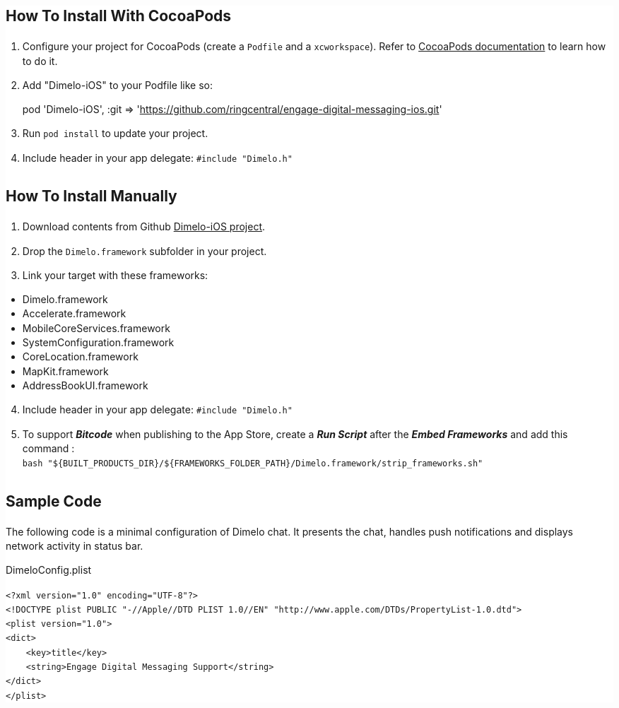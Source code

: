 How To Install With CocoaPods
-----------------------------

1) Configure your project for CocoaPods (create a `Podfile` and a `xcworkspace`). Refer to [CocoaPods documentation](http://cocoapods.org) to learn how to do it.

2) Add "Dimelo-iOS" to your Podfile like so:

    pod 'Dimelo-iOS', :git => 'https://github.com/ringcentral/engage-digital-messaging-ios.git'

3) Run `pod install` to update your project.

4) Include header in your app delegate: `#include "Dimelo.h"`


How To Install Manually
-----------------------

1) Download contents from Github [Dimelo-iOS project](https://github.com/ringcentral/engage-digital-messaging-ios).

2) Drop the `Dimelo.framework` subfolder in your project.

3) Link your target with these frameworks:

 * Dimelo.framework
 * Accelerate.framework
 * MobileCoreServices.framework
 * SystemConfiguration.framework
 * CoreLocation.framework
 * MapKit.framework
 * AddressBookUI.framework

4) Include header in your app delegate: `#include "Dimelo.h"`

5) To support ***Bitcode*** when publishing to the App Store, create a ***Run Script*** after the ***Embed Frameworks*** and add this command : <br/>`bash "${BUILT_PRODUCTS_DIR}/${FRAMEWORKS_FOLDER_PATH}/Dimelo.framework/strip_frameworks.sh"`



Sample Code
-----------

The following code is a minimal configuration of Dimelo chat. It presents
the chat, handles push notifications and displays network activity in status bar.

DimeloConfig.plist

```
<?xml version="1.0" encoding="UTF-8"?>
<!DOCTYPE plist PUBLIC "-//Apple//DTD PLIST 1.0//EN" "http://www.apple.com/DTDs/PropertyList-1.0.dtd">
<plist version="1.0">
<dict>
    <key>title</key>
    <string>Engage Digital Messaging Support</string>
</dict>
</plist>
```
